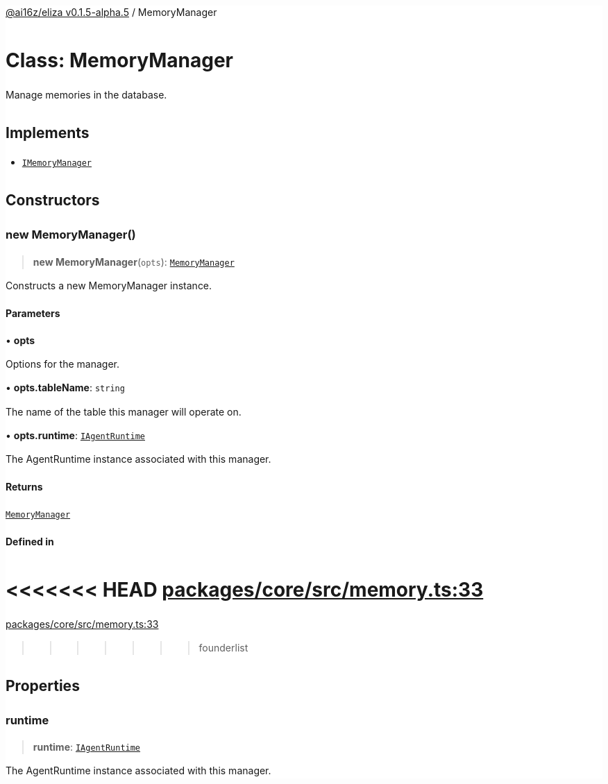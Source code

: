 [@ai16z/eliza v0.1.5-alpha.5](../index.md) / MemoryManager

# Class: MemoryManager

Manage memories in the database.

## Implements

- [`IMemoryManager`](../interfaces/IMemoryManager.md)

## Constructors

### new MemoryManager()

> **new MemoryManager**(`opts`): [`MemoryManager`](MemoryManager.md)

Constructs a new MemoryManager instance.

#### Parameters

• **opts**

Options for the manager.

• **opts.tableName**: `string`

The name of the table this manager will operate on.

• **opts.runtime**: [`IAgentRuntime`](../interfaces/IAgentRuntime.md)

The AgentRuntime instance associated with this manager.

#### Returns

[`MemoryManager`](MemoryManager.md)

#### Defined in

<<<<<<< HEAD
[packages/core/src/memory.ts:33](https://github.com/ai16z/eliza/blob/main/packages/core/src/memory.ts#L33)
=======
[packages/core/src/memory.ts:33](https://github.com/konstantine25b/eliza/blob/main/packages/core/src/memory.ts#L33)
>>>>>>> founderlist

## Properties

### runtime

> **runtime**: [`IAgentRuntime`](../interfaces/IAgentRuntime.md)

The AgentRuntime instance associated with this manager.
